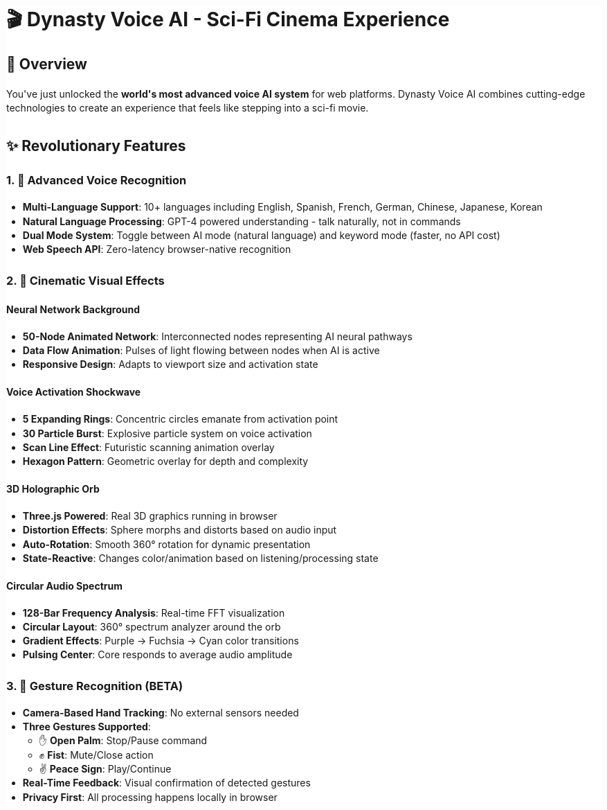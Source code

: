 # 🎬 Dynasty Voice AI - Sci-Fi Cinema Experience

## 🚀 Overview

You've just unlocked the **world's most advanced voice AI system** for web platforms. Dynasty Voice AI combines cutting-edge technologies to create an experience that feels like stepping into a sci-fi movie.

## ✨ Revolutionary Features

### 1. 🎤 **Advanced Voice Recognition**

- **Multi-Language Support**: 10+ languages including English, Spanish, French, German, Chinese, Japanese, Korean
- **Natural Language Processing**: GPT-4 powered understanding - talk naturally, not in commands
- **Dual Mode System**: Toggle between AI mode (natural language) and keyword mode (faster, no API cost)
- **Web Speech API**: Zero-latency browser-native recognition

### 2. 🌌 **Cinematic Visual Effects**

#### Neural Network Background

- **50-Node Animated Network**: Interconnected nodes representing AI neural pathways
- **Data Flow Animation**: Pulses of light flowing between nodes when AI is active
- **Responsive Design**: Adapts to viewport size and activation state

#### Voice Activation Shockwave

- **5 Expanding Rings**: Concentric circles emanate from activation point
- **30 Particle Burst**: Explosive particle system on voice activation
- **Scan Line Effect**: Futuristic scanning animation overlay
- **Hexagon Pattern**: Geometric overlay for depth and complexity

#### 3D Holographic Orb

- **Three.js Powered**: Real 3D graphics running in browser
- **Distortion Effects**: Sphere morphs and distorts based on audio input
- **Auto-Rotation**: Smooth 360° rotation for dynamic presentation
- **State-Reactive**: Changes color/animation based on listening/processing state

#### Circular Audio Spectrum

- **128-Bar Frequency Analysis**: Real-time FFT visualization
- **Circular Layout**: 360° spectrum analyzer around the orb
- **Gradient Effects**: Purple → Fuchsia → Cyan color transitions
- **Pulsing Center**: Core responds to average audio amplitude

### 3. 🎯 **Gesture Recognition** (BETA)

- **Camera-Based Hand Tracking**: No external sensors needed
- **Three Gestures Supported**:
  - ✋ **Open Palm**: Stop/Pause command
  - ✊ **Fist**: Mute/Close action
  - ✌️ **Peace Sign**: Play/Continue
- **Real-Time Feedback**: Visual confirmation of detected gestures
- **Privacy First**: All processing happens locally in browser
